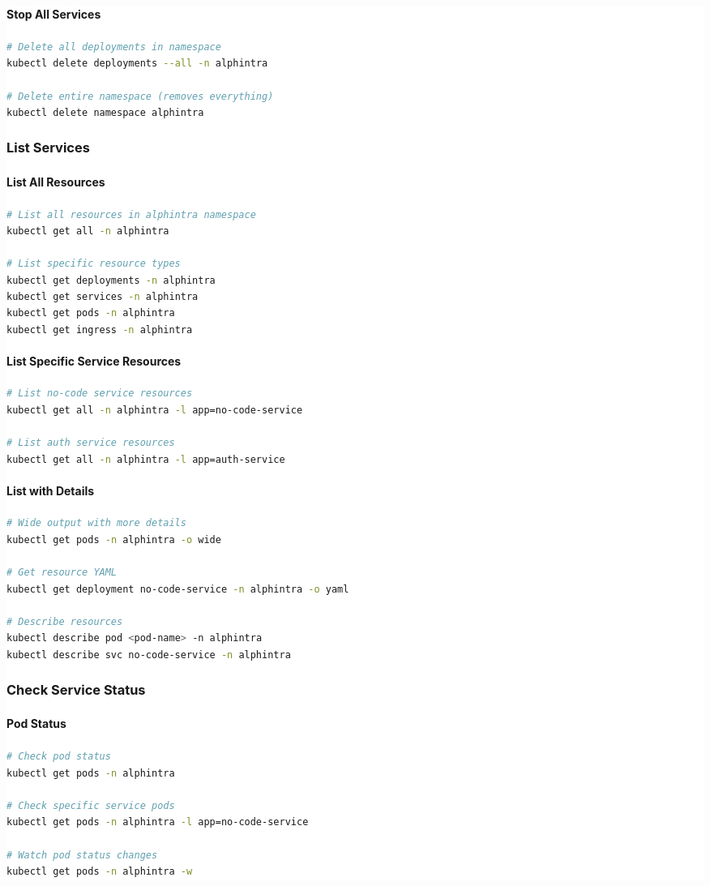#### Stop All Services
```bash
# Delete all deployments in namespace
kubectl delete deployments --all -n alphintra

# Delete entire namespace (removes everything)
kubectl delete namespace alphintra
```

### List Services

#### List All Resources
```bash
# List all resources in alphintra namespace
kubectl get all -n alphintra

# List specific resource types
kubectl get deployments -n alphintra
kubectl get services -n alphintra
kubectl get pods -n alphintra
kubectl get ingress -n alphintra
```

#### List Specific Service Resources
```bash
# List no-code service resources
kubectl get all -n alphintra -l app=no-code-service

# List auth service resources
kubectl get all -n alphintra -l app=auth-service
```

#### List with Details
```bash
# Wide output with more details
kubectl get pods -n alphintra -o wide

# Get resource YAML
kubectl get deployment no-code-service -n alphintra -o yaml

# Describe resources
kubectl describe pod <pod-name> -n alphintra
kubectl describe svc no-code-service -n alphintra
```

### Check Service Status

#### Pod Status
```bash
# Check pod status
kubectl get pods -n alphintra

# Check specific service pods
kubectl get pods -n alphintra -l app=no-code-service

# Watch pod status changes
kubectl get pods -n alphintra -w
```

